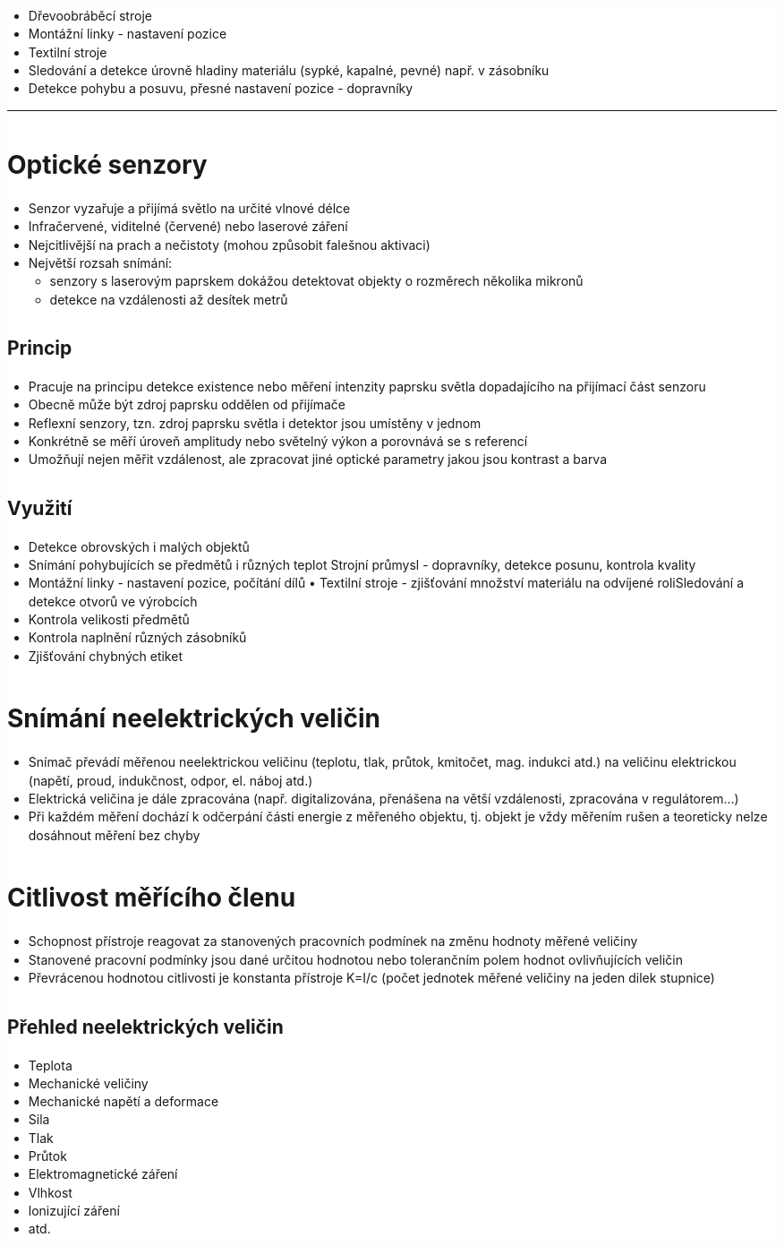 - Dřevoobráběcí stroje
- Montážní linky - nastavení pozice
- Textilní stroje
- Sledování a detekce úrovně hladiny materiálu (sypké, kapalné, pevné) např. v zásobníku
- Detekce pohybu a posuvu, přesné nastavení pozice - dopravníky
---
# Optické senzory
- Senzor vyzařuje a přijímá světlo na určité vlnové délce
- Infračervené, viditelné (červené) nebo laserové záření
- Nejcitlivější na prach a nečistoty (mohou způsobit falešnou aktivaci)
- Největší rozsah snímání:
	- senzory s laserovým paprskem dokážou detektovat objekty o rozměrech několika mikronů
	- detekce na vzdálenosti až desítek metrů
## Princip
- Pracuje na principu detekce existence nebo měření intenzity paprsku světla dopadajícího na přijímací část senzoru
- Obecně může být zdroj paprsku oddělen od přijímače
- Reflexní senzory, tzn. zdroj paprsku světla i detektor jsou umístěny v jednom
- Konkrétně se měří úroveň amplitudy nebo světelný výkon a porovnává se s referencí 
- Umožňují nejen měřit vzdálenost, ale zpracovat jiné optické parametry jakou jsou kontrast a barva
## Využití
- Detekce obrovských i malých objektů
- Snímání pohybujících se předmětů i různých teplot Strojní průmysl - dopravníky, detekce posunu, kontrola kvality
- Montážní linky - nastavení pozice, počítání dílů • Textilní stroje - zjišťování množství materiálu na odvíjené roliSledování a detekce otvorů ve výrobcích
- Kontrola velikosti předmětů
- Kontrola naplnění různých zásobníků
- Zjišťování chybných etiket

# Snímání neelektrických veličin
- Snímač převádí měřenou neelektrickou veličinu (teplotu, tlak, průtok, kmitočet, mag. indukci atd.) na veličinu elektrickou (napětí, proud, indukčnost, odpor, el. náboj atd.)
- Elektrická veličina je dále zpracována (např. digitalizována, přenášena na větší vzdálenosti, zpracována v regulátorem...)
- Při každém měření dochází k odčerpání části energie z měřeného objektu, tj. objekt je vždy měřením rušen a teoreticky nelze dosáhnout měření bez chyby

# Citlivost měřícího členu
- Schopnost přístroje reagovat za stanovených pracovních podmínek na změnu hodnoty měřené veličiny
- Stanovené pracovní podmínky jsou dané určitou hodnotou nebo tolerančním polem hodnot ovlivňujících veličin
- Převrácenou hodnotou citlivosti je konstanta přístroje K=I/c (počet jednotek měřené veličiny na jeden dilek stupnice)
## Přehled neelektrických veličin
- Teplota
- Mechanické veličiny
- Mechanické napětí a deformace
- Sila
- Tlak
- Průtok
- Elektromagnetické záření
- Vlhkost
- lonizující záření
- atd.